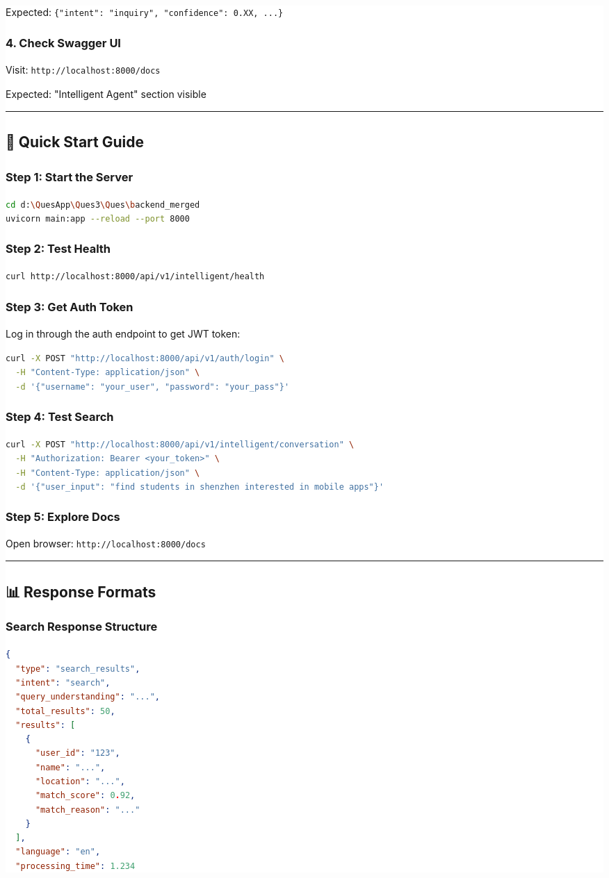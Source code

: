 Expected: `{"intent": "inquiry", "confidence": 0.XX, ...}`

### 4. Check Swagger UI
Visit: `http://localhost:8000/docs`

Expected: "Intelligent Agent" section visible

---

## 🚀 Quick Start Guide

### Step 1: Start the Server
```bash
cd d:\QuesApp\Ques3\Ques\backend_merged
uvicorn main:app --reload --port 8000
```

### Step 2: Test Health
```bash
curl http://localhost:8000/api/v1/intelligent/health
```

### Step 3: Get Auth Token
Log in through the auth endpoint to get JWT token:
```bash
curl -X POST "http://localhost:8000/api/v1/auth/login" \
  -H "Content-Type: application/json" \
  -d '{"username": "your_user", "password": "your_pass"}'
```

### Step 4: Test Search
```bash
curl -X POST "http://localhost:8000/api/v1/intelligent/conversation" \
  -H "Authorization: Bearer <your_token>" \
  -H "Content-Type: application/json" \
  -d '{"user_input": "find students in shenzhen interested in mobile apps"}'
```

### Step 5: Explore Docs
Open browser: `http://localhost:8000/docs`

---

## 📊 Response Formats

### Search Response Structure
```json
{
  "type": "search_results",
  "intent": "search",
  "query_understanding": "...",
  "total_results": 50,
  "results": [
    {
      "user_id": "123",
      "name": "...",
      "location": "...",
      "match_score": 0.92,
      "match_reason": "..."
    }
  ],
  "language": "en",
  "processing_time": 1.234
```